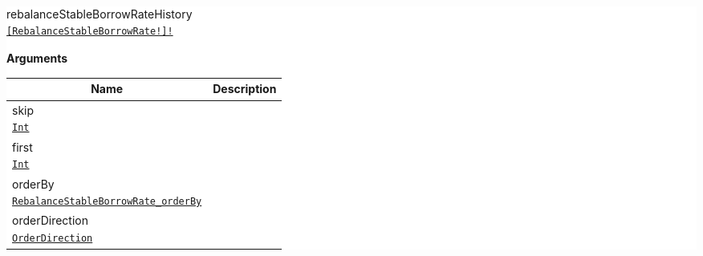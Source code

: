 </td>
</tr>
</tbody>
</table>

</td>
</tr>
<tr>
<td>
rebalanceStableBorrowRateHistory<br />
<a href="/docs/Avalanche-v3/objects#rebalancestableborrowrate"><code>[RebalanceStableBorrowRate!]!</code></a>
</td>
<td>


<p style={{ marginBottom: "0.4em" }}><strong>Arguments</strong></p>

<table>
<thead><tr><th>Name</th><th>Description</th></tr></thead>
<tbody>
<tr>
<td>
skip<br />
<a href="/docs/Avalanche-v3/scalars#int"><code>Int</code></a>
</td>
<td>

</td>
</tr>
<tr>
<td>
first<br />
<a href="/docs/Avalanche-v3/scalars#int"><code>Int</code></a>
</td>
<td>

</td>
</tr>
<tr>
<td>
orderBy<br />
<a href="/docs/Avalanche-v3/enums#rebalancestableborrowrate_orderby"><code>RebalanceStableBorrowRate_orderBy</code></a>
</td>
<td>

</td>
</tr>
<tr>
<td>
orderDirection<br />
<a href="/docs/Avalanche-v3/enums#orderdirection"><code>OrderDirection</code></a>
</td>
<td>

